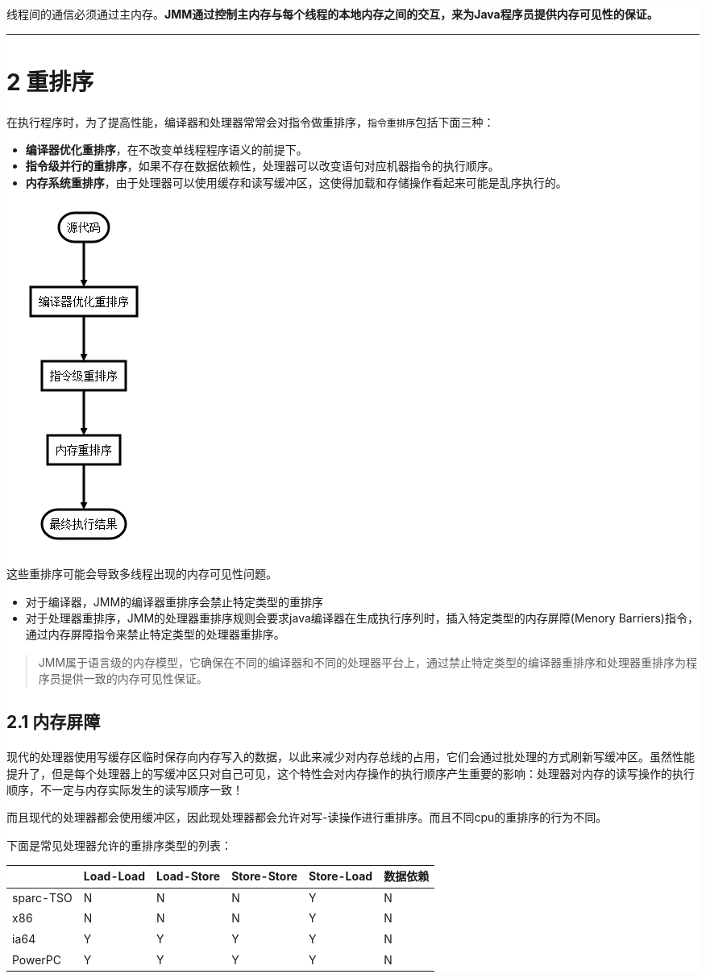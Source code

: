 
线程间的通信必须通过主内存。**JMM通过控制主内存与每个线程的本地内存之间的交互，来为Java程序员提供内存可见性的保证。**

---
# 2 重排序

在执行程序时，为了提高性能，编译器和处理器常常会对指令做重排序，`指令重排序`包括下面三种：

- **编译器优化重排序**，在不改变单线程程序语义的前提下。
- **指令级并行的重排序**，如果不存在数据依赖性，处理器可以改变语句对应机器指令的执行顺序。
- **内存系统重排序**，由于处理器可以使用缓存和读写缓冲区，这使得加载和存储操作看起来可能是乱序执行的。

![](index_files/resort.png)

这些重排序可能会导致多线程出现的内存可见性问题。

- 对于编译器，JMM的编译器重排序会禁止特定类型的重排序
- 对于处理器重排序，JMM的处理器重排序规则会要求java编译器在生成执行序列时，插入特定类型的内存屏障(Menory Barriers)指令，通过内存屏障指令来禁止特定类型的处理器重排序。

>JMM属于语言级的内存模型，它确保在不同的编译器和不同的处理器平台上，通过禁止特定类型的编译器重排序和处理器重排序为程序员提供一致的内存可见性保证。

## 2.1  内存屏障

现代的处理器使用写缓存区临时保存向内存写入的数据，以此来减少对内存总线的占用，它们会通过批处理的方式刷新写缓冲区。虽然性能提升了，但是每个处理器上的写缓冲区只对自己可见，这个特性会对内存操作的执行顺序产生重要的影响：处理器对内存的读写操作的执行顺序，不一定与内存实际发生的读写顺序一致！

而且现代的处理器都会使用缓冲区，因此现处理器都会允许对写-读操作进行重排序。而且不同cpu的重排序的行为不同。


下面是常见处理器允许的重排序类型的列表：

|| Load-Load | Load-Store | Store-Store | Store-Load | 数据依赖 |
| --- | --- | --- | --- | --- | --- |
| sparc-TSO | N | N | N | Y | N |
| x86 | N | N | N | Y | N |
| ia64 | Y | Y | Y | Y | N |
| PowerPC | Y | Y | Y | Y | N |
